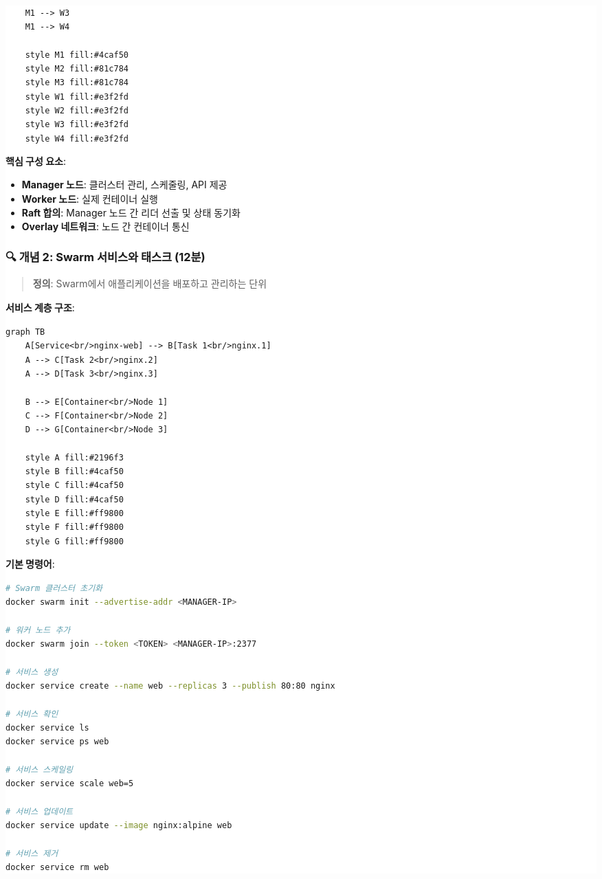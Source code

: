 ```mermaid
    M1 --> W3
    M1 --> W4
    
    style M1 fill:#4caf50
    style M2 fill:#81c784
    style M3 fill:#81c784
    style W1 fill:#e3f2fd
    style W2 fill:#e3f2fd
    style W3 fill:#e3f2fd
    style W4 fill:#e3f2fd
```

**핵심 구성 요소**:
- **Manager 노드**: 클러스터 관리, 스케줄링, API 제공
- **Worker 노드**: 실제 컨테이너 실행
- **Raft 합의**: Manager 노드 간 리더 선출 및 상태 동기화
- **Overlay 네트워크**: 노드 간 컨테이너 통신

### 🔍 개념 2: Swarm 서비스와 태스크 (12분)

> **정의**: Swarm에서 애플리케이션을 배포하고 관리하는 단위

**서비스 계층 구조**:
```mermaid
graph TB
    A[Service<br/>nginx-web] --> B[Task 1<br/>nginx.1]
    A --> C[Task 2<br/>nginx.2] 
    A --> D[Task 3<br/>nginx.3]
    
    B --> E[Container<br/>Node 1]
    C --> F[Container<br/>Node 2]
    D --> G[Container<br/>Node 3]
    
    style A fill:#2196f3
    style B fill:#4caf50
    style C fill:#4caf50
    style D fill:#4caf50
    style E fill:#ff9800
    style F fill:#ff9800
    style G fill:#ff9800
```

**기본 명령어**:
```bash
# Swarm 클러스터 초기화
docker swarm init --advertise-addr <MANAGER-IP>

# 워커 노드 추가
docker swarm join --token <TOKEN> <MANAGER-IP>:2377

# 서비스 생성
docker service create --name web --replicas 3 --publish 80:80 nginx

# 서비스 확인
docker service ls
docker service ps web

# 서비스 스케일링
docker service scale web=5

# 서비스 업데이트
docker service update --image nginx:alpine web

# 서비스 제거
docker service rm web
```